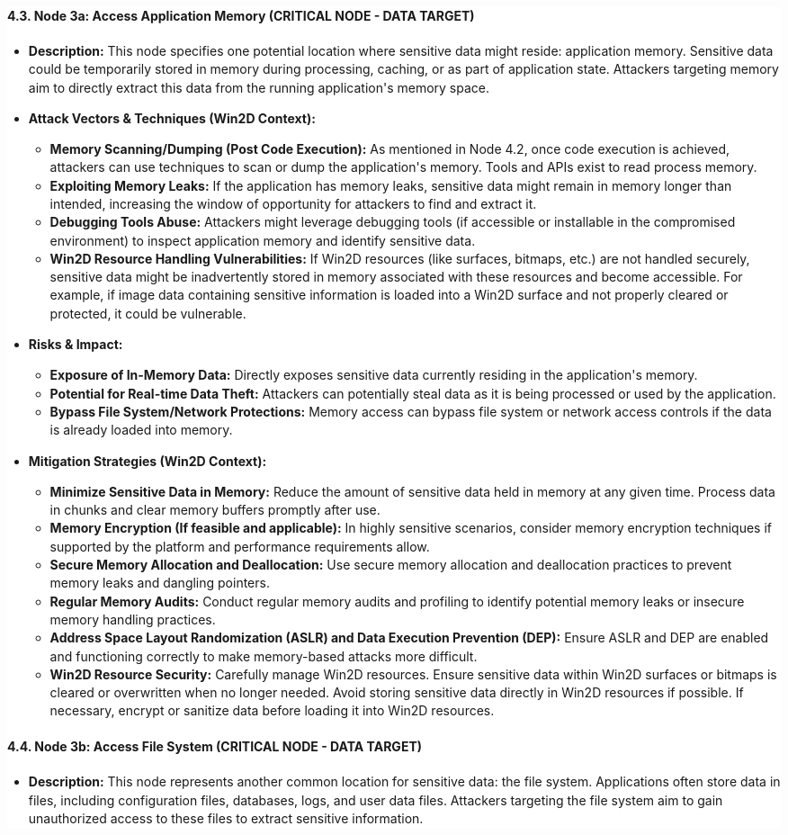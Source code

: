 #### 4.3. Node 3a: Access Application Memory (CRITICAL NODE - DATA TARGET)

*   **Description:** This node specifies one potential location where sensitive data might reside: application memory.  Sensitive data could be temporarily stored in memory during processing, caching, or as part of application state.  Attackers targeting memory aim to directly extract this data from the running application's memory space.

*   **Attack Vectors & Techniques (Win2D Context):**
    *   **Memory Scanning/Dumping (Post Code Execution):** As mentioned in Node 4.2, once code execution is achieved, attackers can use techniques to scan or dump the application's memory. Tools and APIs exist to read process memory.
    *   **Exploiting Memory Leaks:** If the application has memory leaks, sensitive data might remain in memory longer than intended, increasing the window of opportunity for attackers to find and extract it.
    *   **Debugging Tools Abuse:**  Attackers might leverage debugging tools (if accessible or installable in the compromised environment) to inspect application memory and identify sensitive data.
    *   **Win2D Resource Handling Vulnerabilities:**  If Win2D resources (like surfaces, bitmaps, etc.) are not handled securely, sensitive data might be inadvertently stored in memory associated with these resources and become accessible. For example, if image data containing sensitive information is loaded into a Win2D surface and not properly cleared or protected, it could be vulnerable.

*   **Risks & Impact:**
    *   **Exposure of In-Memory Data:**  Directly exposes sensitive data currently residing in the application's memory.
    *   **Potential for Real-time Data Theft:**  Attackers can potentially steal data as it is being processed or used by the application.
    *   **Bypass File System/Network Protections:**  Memory access can bypass file system or network access controls if the data is already loaded into memory.

*   **Mitigation Strategies (Win2D Context):**
    *   **Minimize Sensitive Data in Memory:**  Reduce the amount of sensitive data held in memory at any given time. Process data in chunks and clear memory buffers promptly after use.
    *   **Memory Encryption (If feasible and applicable):** In highly sensitive scenarios, consider memory encryption techniques if supported by the platform and performance requirements allow.
    *   **Secure Memory Allocation and Deallocation:**  Use secure memory allocation and deallocation practices to prevent memory leaks and dangling pointers.
    *   **Regular Memory Audits:**  Conduct regular memory audits and profiling to identify potential memory leaks or insecure memory handling practices.
    *   **Address Space Layout Randomization (ASLR) and Data Execution Prevention (DEP):** Ensure ASLR and DEP are enabled and functioning correctly to make memory-based attacks more difficult.
    *   **Win2D Resource Security:**  Carefully manage Win2D resources.  Ensure sensitive data within Win2D surfaces or bitmaps is cleared or overwritten when no longer needed. Avoid storing sensitive data directly in Win2D resources if possible. If necessary, encrypt or sanitize data before loading it into Win2D resources.

#### 4.4. Node 3b: Access File System (CRITICAL NODE - DATA TARGET)

*   **Description:** This node represents another common location for sensitive data: the file system. Applications often store data in files, including configuration files, databases, logs, and user data files.  Attackers targeting the file system aim to gain unauthorized access to these files to extract sensitive information.
